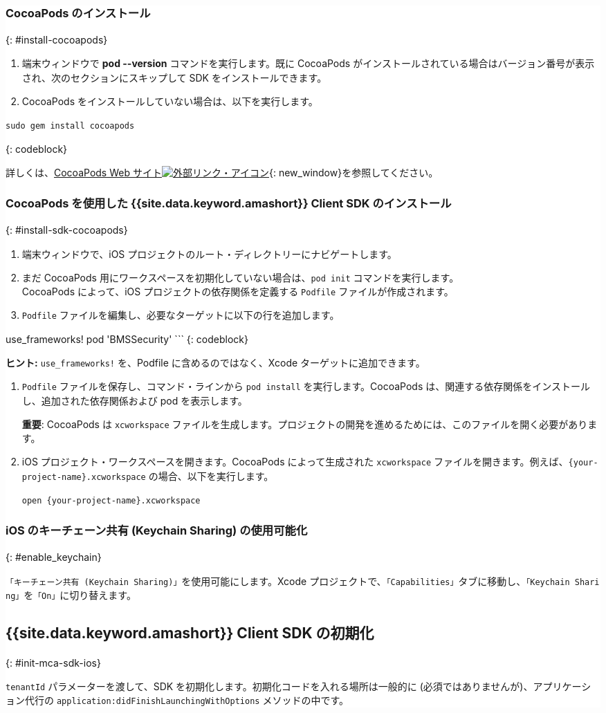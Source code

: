 
### CocoaPods のインストール
{: #install-cocoapods}

1. 端末ウィンドウで **pod --version** コマンドを実行します。既に CocoaPods がインストールされている場合はバージョン番号が表示され、次のセクションにスキップして SDK をインストールできます。

1. CocoaPods をインストールしていない場合は、以下を実行します。

```
sudo gem install cocoapods
```
{: codeblock}

詳しくは、[CocoaPods Web サイト![外部リンク・アイコン](../../icons/launch-glyph.svg "外部リンク・アイコン")](https://cocoapods.org/){: new_window}を参照してください。

### CocoaPods を使用した {{site.data.keyword.amashort}} Client SDK のインストール
{: #install-sdk-cocoapods}

1. 端末ウィンドウで、iOS プロジェクトのルート・ディレクトリーにナビゲートします。

1. まだ CocoaPods 用にワークスペースを初期化していない場合は、`pod init` コマンドを実行します。<br/>
CocoaPods によって、iOS プロジェクトの依存関係を定義する `Podfile` ファイルが作成されます。

1. `Podfile` ファイルを編集し、必要なターゲットに以下の行を追加します。

	```
use_frameworks!
 pod 'BMSSecurity'
	```
	{: codeblock}

  **ヒント:** `use_frameworks!` を、Podfile に含めるのではなく、Xcode ターゲットに追加できます。

1. `Podfile` ファイルを保存し、コマンド・ラインから `pod install` を実行します。CocoaPods は、関連する依存関係をインストールし、追加された依存関係および pod を表示します。<br/>

   **重要**: CocoaPods は `xcworkspace` ファイルを生成します。プロジェクトの開発を進めるためには、このファイルを開く必要があります。

1. iOS プロジェクト・ワークスペースを開きます。CocoaPods によって生成された `xcworkspace` ファイルを開きます。例えば、`{your-project-name}.xcworkspace` の場合、以下を実行します。

	`open {your-project-name}.xcworkspace`

### iOS のキーチェーン共有 (Keychain Sharing) の使用可能化
{: #enable_keychain}

`「キーチェーン共有 (Keychain Sharing)」`を使用可能にします。Xcode プロジェクトで、`「Capabilities」`タブに移動し、`「Keychain Sharing」`を`「On」`に切り替えます。

## {{site.data.keyword.amashort}} Client SDK の初期化
{: #init-mca-sdk-ios}

 `tenantId` パラメーターを渡して、SDK を初期化します。初期化コードを入れる場所は一般的に (必須ではありませんが)、アプリケーション代行の `application:didFinishLaunchingWithOptions` メソッドの中です。

